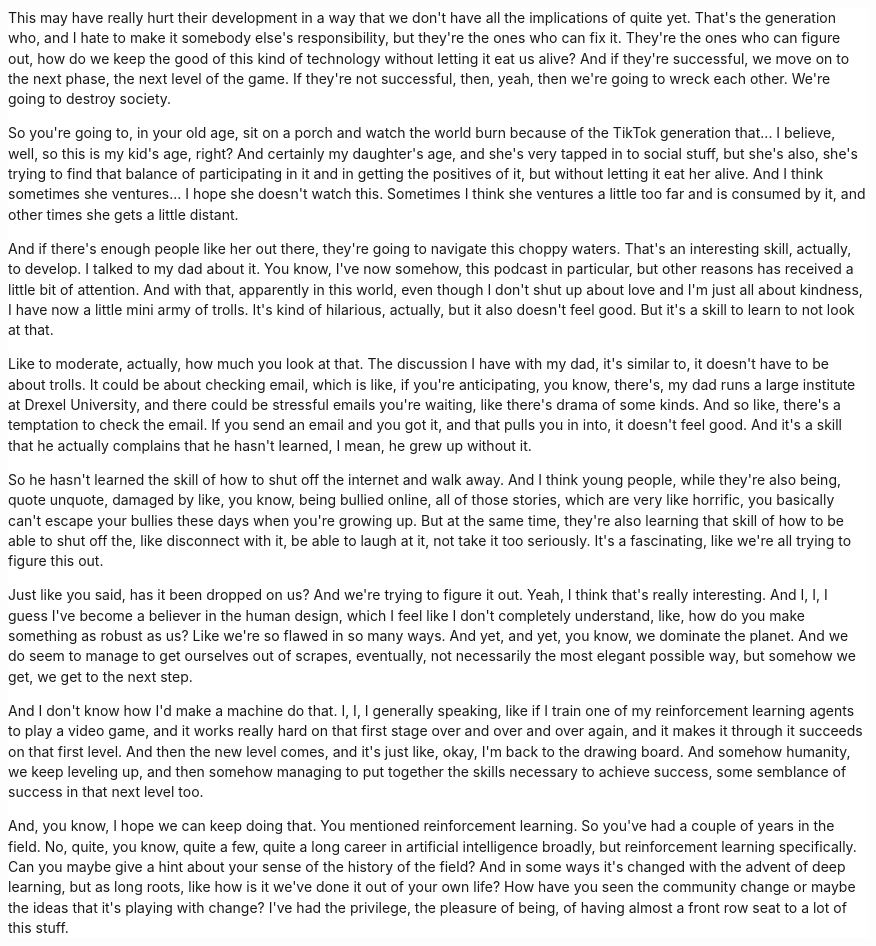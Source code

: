 This may have really hurt their development in a way that we don't have all the implications of quite yet. That's the generation who, and I hate to make it somebody else's responsibility, but they're the ones who can fix it. They're the ones who can figure out, how do we keep the good of this kind of technology without letting it eat us alive? And if they're successful, we move on to the next phase, the next level of the game. If they're not successful, then, yeah, then we're going to wreck each other. We're going to destroy society.

So you're going to, in your old age, sit on a porch and watch the world burn because of the TikTok generation that... I believe, well, so this is my kid's age, right? And certainly my daughter's age, and she's very tapped in to social stuff, but she's also, she's trying to find that balance of participating in it and in getting the positives of it, but without letting it eat her alive. And I think sometimes she ventures... I hope she doesn't watch this. Sometimes I think she ventures a little too far and is consumed by it, and other times she gets a little distant.

And if there's enough people like her out there, they're going to navigate this choppy waters. That's an interesting skill, actually, to develop. I talked to my dad about it. You know, I've now somehow, this podcast in particular, but other reasons has received a little bit of attention. And with that, apparently in this world, even though I don't shut up about love and I'm just all about kindness, I have now a little mini army of trolls. It's kind of hilarious, actually, but it also doesn't feel good. But it's a skill to learn to not look at that.

Like to moderate, actually, how much you look at that. The discussion I have with my dad, it's similar to, it doesn't have to be about trolls. It could be about checking email, which is like, if you're anticipating, you know, there's, my dad runs a large institute at Drexel University, and there could be stressful emails you're waiting, like there's drama of some kinds. And so like, there's a temptation to check the email. If you send an email and you got it, and that pulls you in into, it doesn't feel good. And it's a skill that he actually complains that he hasn't learned, I mean, he grew up without it.

So he hasn't learned the skill of how to shut off the internet and walk away. And I think young people, while they're also being, quote unquote, damaged by like, you know, being bullied online, all of those stories, which are very like horrific, you basically can't escape your bullies these days when you're growing up. But at the same time, they're also learning that skill of how to be able to shut off the, like disconnect with it, be able to laugh at it, not take it too seriously. It's a fascinating, like we're all trying to figure this out.

Just like you said, has it been dropped on us? And we're trying to figure it out. Yeah, I think that's really interesting. And I, I, I guess I've become a believer in the human design, which I feel like I don't completely understand, like, how do you make something as robust as us? Like we're so flawed in so many ways. And yet, and yet, you know, we dominate the planet. And we do seem to manage to get ourselves out of scrapes, eventually, not necessarily the most elegant possible way, but somehow we get, we get to the next step.

And I don't know how I'd make a machine do that. I, I, I generally speaking, like if I train one of my reinforcement learning agents to play a video game, and it works really hard on that first stage over and over and over again, and it makes it through it succeeds on that first level. And then the new level comes, and it's just like, okay, I'm back to the drawing board. And somehow humanity, we keep leveling up, and then somehow managing to put together the skills necessary to achieve success, some semblance of success in that next level too.

And, you know, I hope we can keep doing that. You mentioned reinforcement learning. So you've had a couple of years in the field. No, quite, you know, quite a few, quite a long career in artificial intelligence broadly, but reinforcement learning specifically. Can you maybe give a hint about your sense of the history of the field? And in some ways it's changed with the advent of deep learning, but as long roots, like how is it we've done it out of your own life? How have you seen the community change or maybe the ideas that it's playing with change? I've had the privilege, the pleasure of being, of having almost a front row seat to a lot of this stuff.
